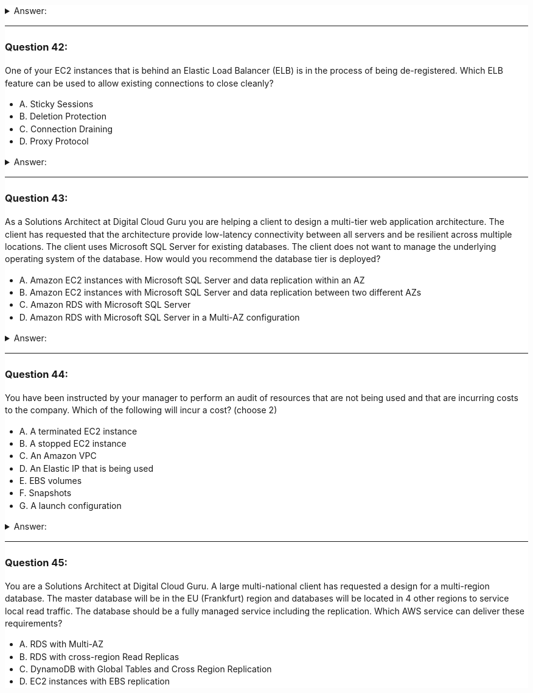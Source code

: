 <details><summary>Answer:</summary></details><hr>

### Question 42: 

One of your EC2 instances that is behind an Elastic Load Balancer (ELB) is in the process of being de-registered. Which ELB feature can be used to allow existing connections to close cleanly?

- A. Sticky Sessions
- B. Deletion Protection
- C. Connection Draining 
- D. Proxy Protocol

<details><summary>Answer:</summary></details><hr>

### Question 43: 

As a Solutions Architect at Digital Cloud Guru you are helping a client to design a multi-tier web application architecture. The client has requested that the architecture provide low-latency connectivity between all servers and be resilient across multiple locations. The client uses Microsoft SQL Server for existing databases. The client does not want to manage the underlying operating system of the database. How would you recommend the database tier is deployed?

- A. Amazon EC2 instances with Microsoft SQL Server and data replication within an AZ
- B. Amazon EC2 instances with Microsoft SQL Server and data replication between two different AZs
- C. Amazon RDS with Microsoft SQL Server 
- D. Amazon RDS with Microsoft SQL Server in a Multi-AZ configuration 

<details><summary>Answer:</summary></details><hr>

### Question 44: 

You have been instructed by your manager to perform an audit of resources that are not being used and that are incurring costs to the company. Which of the following will incur a cost? (choose 2)

- A. A terminated EC2 instance
- B. A stopped EC2 instance
- C. An Amazon VPC
- D. An Elastic IP that is being used
- E. EBS volumes 
- F. Snapshots 
- G. A launch configuration

<details><summary>Answer:</summary></details><hr>

### Question 45: 

You are a Solutions Architect at Digital Cloud Guru. A large multi-national client has requested a design for a multi-region database. The master database will be in the EU (Frankfurt) region and databases will be located in 4 other regions to service local read traffic. The database should be a fully managed service including the replication. Which AWS service can deliver these requirements?

- A. RDS with Multi-AZ
- B. RDS with cross-region Read Replicas 
- C. DynamoDB with Global Tables and Cross Region Replication
- D. EC2 instances with EBS replication

